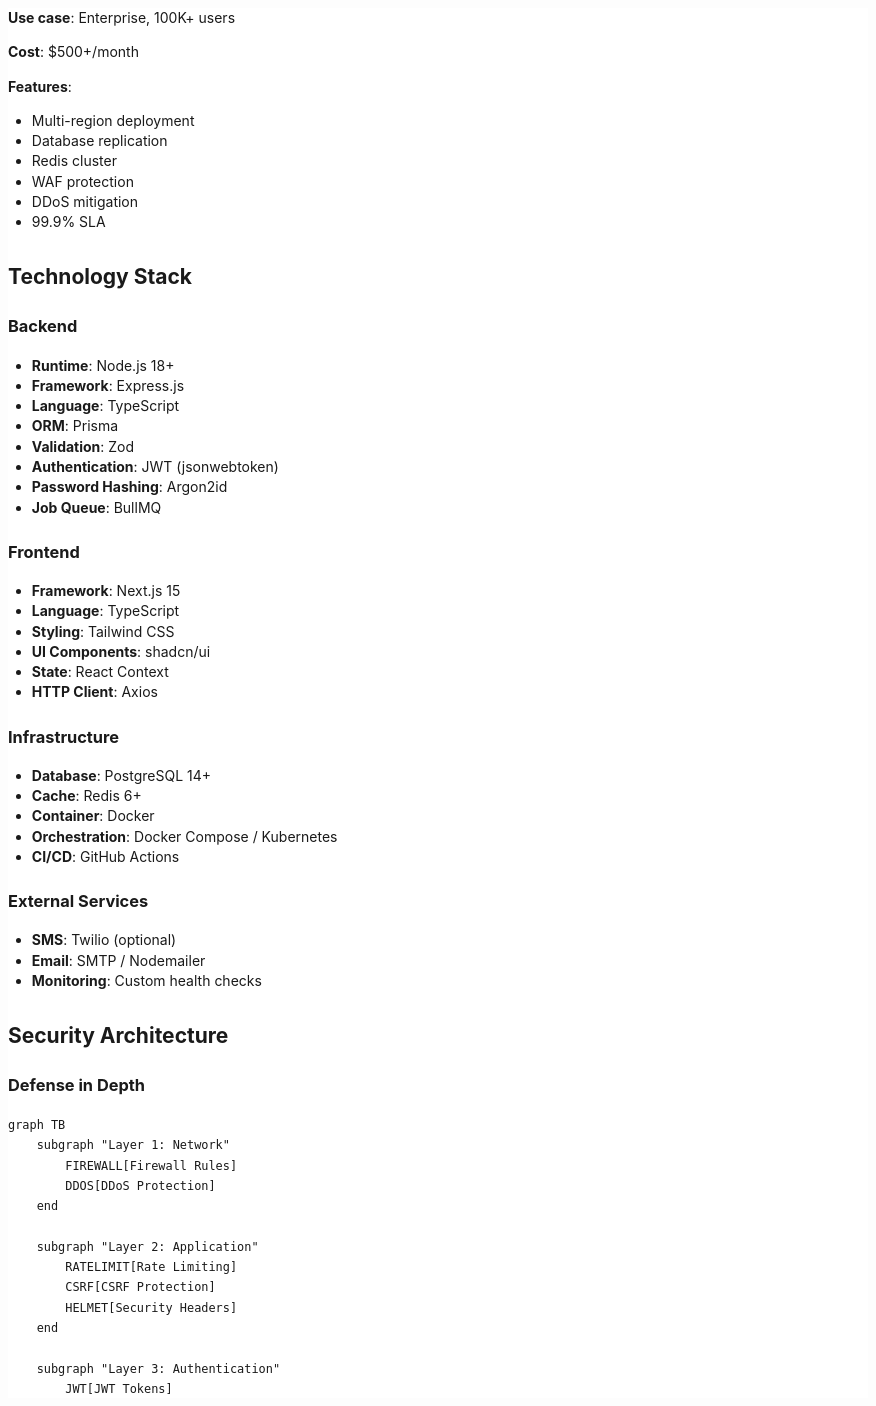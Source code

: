 **Use case**: Enterprise, 100K+ users

**Cost**: $500+/month

**Features**:
- Multi-region deployment
- Database replication
- Redis cluster
- WAF protection
- DDoS mitigation
- 99.9% SLA

## Technology Stack

### Backend
- **Runtime**: Node.js 18+
- **Framework**: Express.js
- **Language**: TypeScript
- **ORM**: Prisma
- **Validation**: Zod
- **Authentication**: JWT (jsonwebtoken)
- **Password Hashing**: Argon2id
- **Job Queue**: BullMQ

### Frontend
- **Framework**: Next.js 15
- **Language**: TypeScript
- **Styling**: Tailwind CSS
- **UI Components**: shadcn/ui
- **State**: React Context
- **HTTP Client**: Axios

### Infrastructure
- **Database**: PostgreSQL 14+
- **Cache**: Redis 6+
- **Container**: Docker
- **Orchestration**: Docker Compose / Kubernetes
- **CI/CD**: GitHub Actions

### External Services
- **SMS**: Twilio (optional)
- **Email**: SMTP / Nodemailer
- **Monitoring**: Custom health checks

## Security Architecture

### Defense in Depth

```mermaid
graph TB
    subgraph "Layer 1: Network"
        FIREWALL[Firewall Rules]
        DDOS[DDoS Protection]
    end

    subgraph "Layer 2: Application"
        RATELIMIT[Rate Limiting]
        CSRF[CSRF Protection]
        HELMET[Security Headers]
    end

    subgraph "Layer 3: Authentication"
        JWT[JWT Tokens]
```